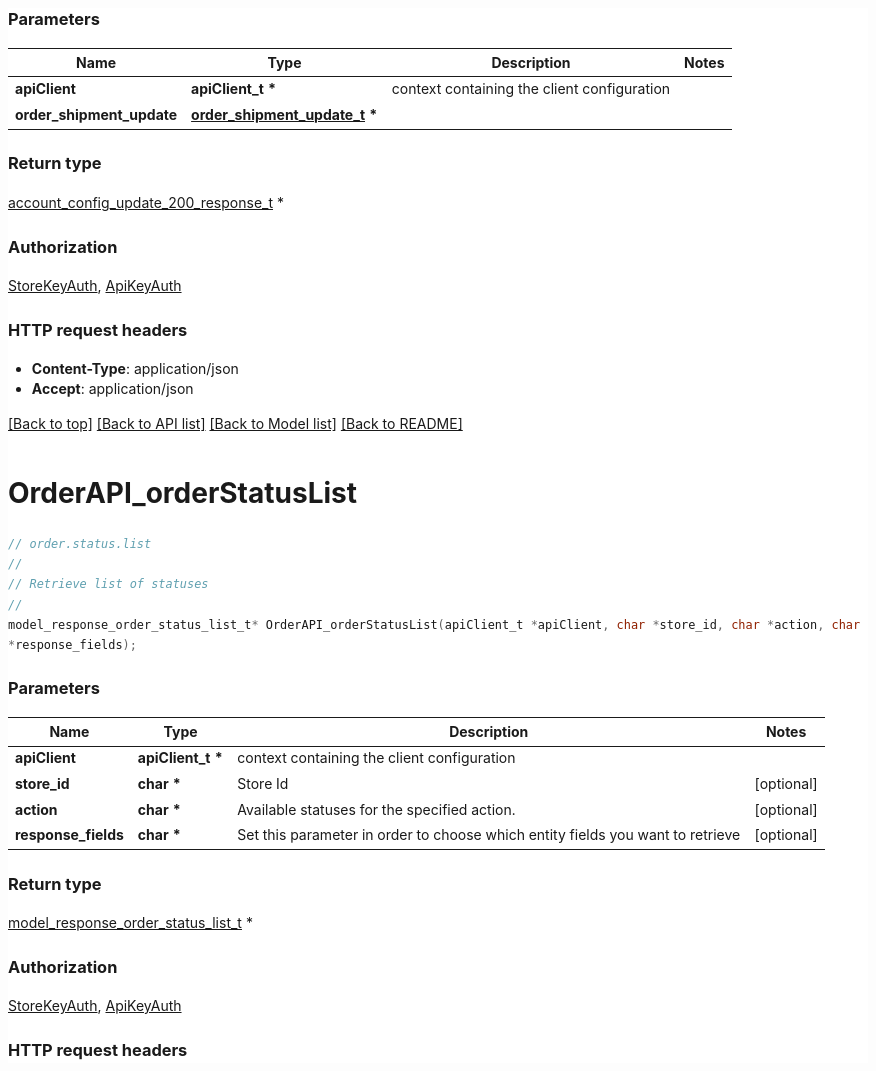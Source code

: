 ### Parameters
Name | Type | Description  | Notes
------------- | ------------- | ------------- | -------------
**apiClient** | **apiClient_t \*** | context containing the client configuration |
**order_shipment_update** | **[order_shipment_update_t](order_shipment_update.md) \*** |  | 

### Return type

[account_config_update_200_response_t](account_config_update_200_response.md) *


### Authorization

[StoreKeyAuth](../README.md#StoreKeyAuth), [ApiKeyAuth](../README.md#ApiKeyAuth)

### HTTP request headers

 - **Content-Type**: application/json
 - **Accept**: application/json

[[Back to top]](#) [[Back to API list]](../README.md#documentation-for-api-endpoints) [[Back to Model list]](../README.md#documentation-for-models) [[Back to README]](../README.md)

# **OrderAPI_orderStatusList**
```c
// order.status.list
//
// Retrieve list of statuses
//
model_response_order_status_list_t* OrderAPI_orderStatusList(apiClient_t *apiClient, char *store_id, char *action, char *response_fields);
```

### Parameters
Name | Type | Description  | Notes
------------- | ------------- | ------------- | -------------
**apiClient** | **apiClient_t \*** | context containing the client configuration |
**store_id** | **char \*** | Store Id | [optional] 
**action** | **char \*** | Available statuses for the specified action. | [optional] 
**response_fields** | **char \*** | Set this parameter in order to choose which entity fields you want to retrieve | [optional] 

### Return type

[model_response_order_status_list_t](model_response_order_status_list.md) *


### Authorization

[StoreKeyAuth](../README.md#StoreKeyAuth), [ApiKeyAuth](../README.md#ApiKeyAuth)

### HTTP request headers

